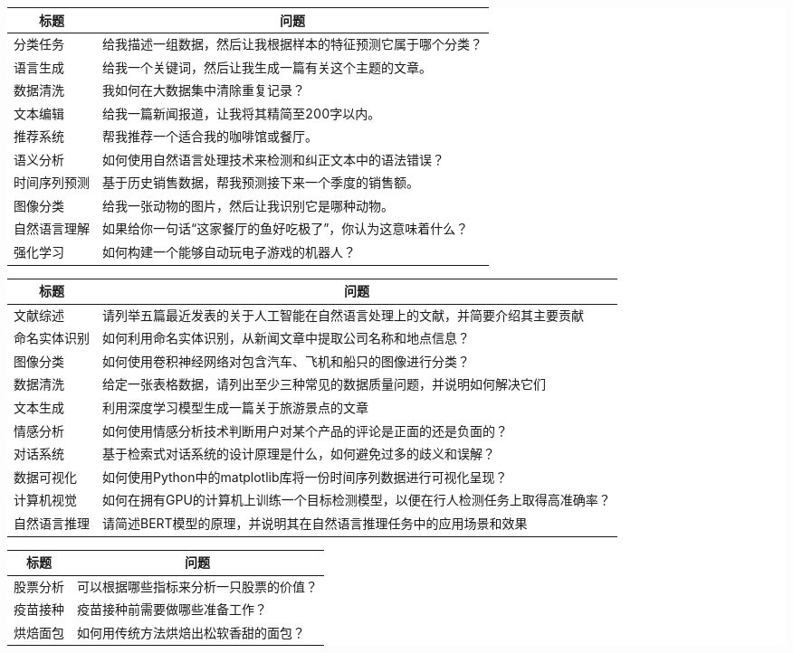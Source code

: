 | 标题                                      | 问题                                                         |
|-----------------------------------------|------------------------------------------------------------|
| 分类任务                        | 给我描述一组数据，然后让我根据样本的特征预测它属于哪个分类？              |
| 语言生成                        | 给我一个关键词，然后让我生成一篇有关这个主题的文章。                                          |
| 数据清洗                        | 我如何在大数据集中清除重复记录？                                                   |
| 文本编辑                        | 给我一篇新闻报道，让我将其精简至200字以内。                                              |
| 推荐系统                        | 帮我推荐一个适合我的咖啡馆或餐厅。                                                     |
| 语义分析                        | 如何使用自然语言处理技术来检测和纠正文本中的语法错误？                                         |
| 时间序列预测                     | 基于历史销售数据，帮我预测接下来一个季度的销售额。                                            |
| 图像分类                        | 给我一张动物的图片，然后让我识别它是哪种动物。                                              |
| 自然语言理解                    | 如果给你一句话“这家餐厅的鱼好吃极了”，你认为这意味着什么？                                  |
| 强化学习                        | 如何构建一个能够自动玩电子游戏的机器人？                                                 |

| 标题 | 问题 |
| --- | --- |
| 文献综述 | 请列举五篇最近发表的关于人工智能在自然语言处理上的文献，并简要介绍其主要贡献 |
| 命名实体识别 | 如何利用命名实体识别，从新闻文章中提取公司名称和地点信息？ |
| 图像分类 | 如何使用卷积神经网络对包含汽车、飞机和船只的图像进行分类？ |
| 数据清洗 | 给定一张表格数据，请列出至少三种常见的数据质量问题，并说明如何解决它们 |
| 文本生成 | 利用深度学习模型生成一篇关于旅游景点的文章 |
| 情感分析 | 如何使用情感分析技术判断用户对某个产品的评论是正面的还是负面的？ |
| 对话系统 | 基于检索式对话系统的设计原理是什么，如何避免过多的歧义和误解？ |
| 数据可视化 | 如何使用Python中的matplotlib库将一份时间序列数据进行可视化呈现？ |
| 计算机视觉 | 如何在拥有GPU的计算机上训练一个目标检测模型，以便在行人检测任务上取得高准确率？ |
| 自然语言推理 | 请简述BERT模型的原理，并说明其在自然语言推理任务中的应用场景和效果 |

| 标题                                               | 问题                                                                                                                                                                                                                                                                                                                                                                                                                                                                                                                                                                                                                                                                                                                                                                                           |
|----------------------------------------------------|---------------------------------------------------------------------------------------------------------------------------------------------------------------------------------------------------------------------------------------------------------------------------------------------------------------------------------------------------------------------------------------------------------------------------------------------------------------------------------------------------------------------------------------------------------------------------------------------------------------------------------------------------------------------------------------------------------------------------------|
| 股票分析                     | 可以根据哪些指标来分析一只股票的价值？                                                                                                                                                                                                                                                                                                                                                                                                                                                                                                                                                                                                                                                                                          |
| 疫苗接种                    | 疫苗接种前需要做哪些准备工作？                                                                                                                                                                                                                                                                                                                                                                                                                                                                                                                                                                                                                                                                                                |
| 烘焙面包                  | 如何用传统方法烘焙出松软香甜的面包？                                                                                                                                                                                                                                                                                                                                                                                                                                                                                                                                                                                                                                                                                          |